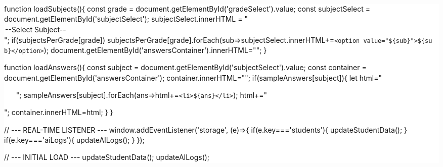 function loadSubjects(){
  const grade = document.getElementById('gradeSelect').value;
  const subjectSelect = document.getElementById('subjectSelect');
  subjectSelect.innerHTML = "<option value=''>--Select Subject--</option>";
  if(subjectsPerGrade[grade]) subjectsPerGrade[grade].forEach(sub=>subjectSelect.innerHTML+=`<option value="${sub}">${sub}</option>`);
  document.getElementById('answersContainer').innerHTML="";
}

function loadAnswers(){
  const subject = document.getElementById('subjectSelect').value;
  const container = document.getElementById('answersContainer');
  container.innerHTML="";
  if(sampleAnswers[subject]){
    let html="<ol>";
    sampleAnswers[subject].forEach(ans=>html+=`<li>${ans}</li>`);
    html+="</ol>";
    container.innerHTML=html;
  }
}

// --- REAL-TIME LISTENER ---
window.addEventListener('storage', (e)=>{
  if(e.key==='students'){ updateStudentData(); }
  if(e.key==='aiLogs'){ updateAILogs(); }
});

// --- INITIAL LOAD ---
updateStudentData();
updateAILogs();
</script>
</body>
</html>
